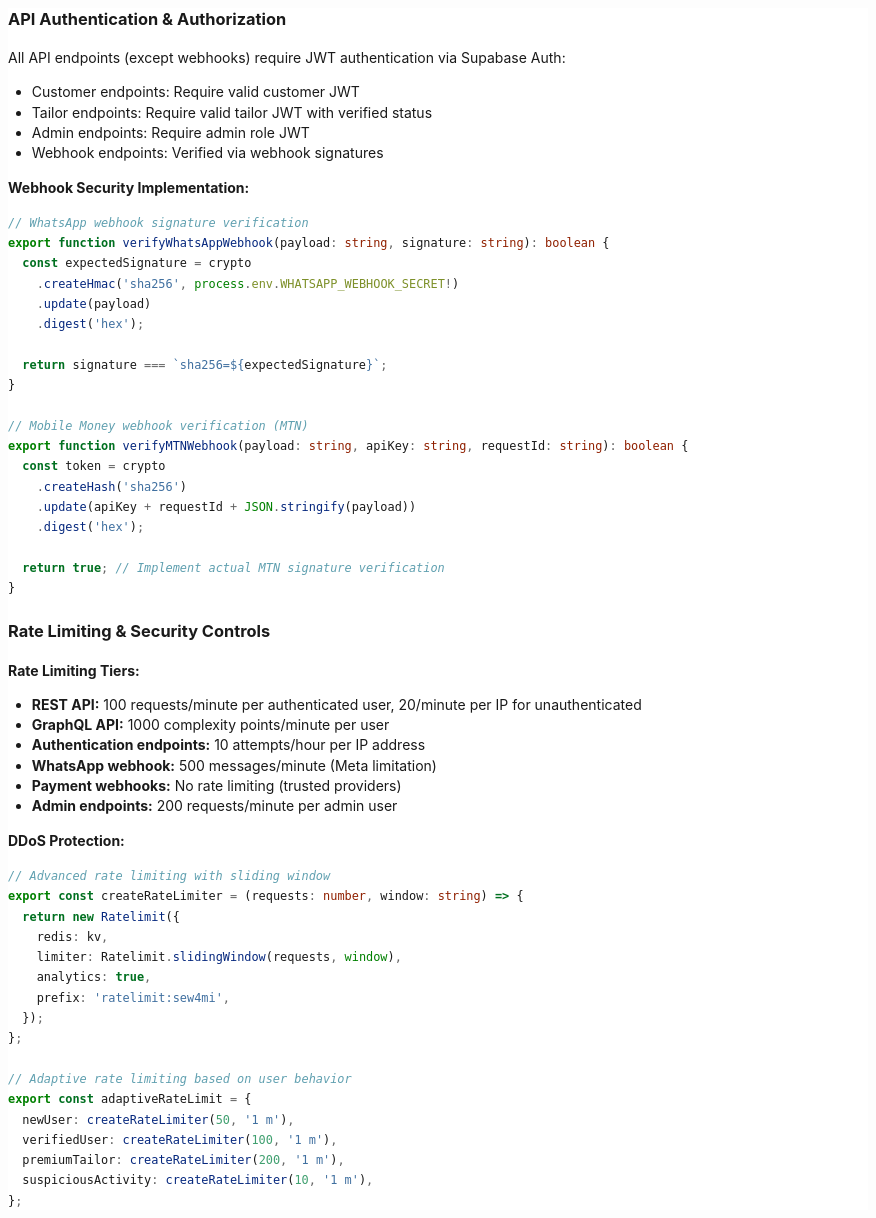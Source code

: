 
### API Authentication & Authorization

All API endpoints (except webhooks) require JWT authentication via Supabase Auth:
- Customer endpoints: Require valid customer JWT
- Tailor endpoints: Require valid tailor JWT with verified status
- Admin endpoints: Require admin role JWT
- Webhook endpoints: Verified via webhook signatures

**Webhook Security Implementation:**
```typescript
// WhatsApp webhook signature verification
export function verifyWhatsAppWebhook(payload: string, signature: string): boolean {
  const expectedSignature = crypto
    .createHmac('sha256', process.env.WHATSAPP_WEBHOOK_SECRET!)
    .update(payload)
    .digest('hex');
  
  return signature === `sha256=${expectedSignature}`;
}

// Mobile Money webhook verification (MTN)
export function verifyMTNWebhook(payload: string, apiKey: string, requestId: string): boolean {
  const token = crypto
    .createHash('sha256')
    .update(apiKey + requestId + JSON.stringify(payload))
    .digest('hex');
    
  return true; // Implement actual MTN signature verification
}
```

### Rate Limiting & Security Controls

**Rate Limiting Tiers:**
- **REST API:** 100 requests/minute per authenticated user, 20/minute per IP for unauthenticated
- **GraphQL API:** 1000 complexity points/minute per user
- **Authentication endpoints:** 10 attempts/hour per IP address
- **WhatsApp webhook:** 500 messages/minute (Meta limitation)
- **Payment webhooks:** No rate limiting (trusted providers)
- **Admin endpoints:** 200 requests/minute per admin user

**DDoS Protection:**
```typescript
// Advanced rate limiting with sliding window
export const createRateLimiter = (requests: number, window: string) => {
  return new Ratelimit({
    redis: kv,
    limiter: Ratelimit.slidingWindow(requests, window),
    analytics: true,
    prefix: 'ratelimit:sew4mi',
  });
};

// Adaptive rate limiting based on user behavior
export const adaptiveRateLimit = {
  newUser: createRateLimiter(50, '1 m'),
  verifiedUser: createRateLimiter(100, '1 m'),
  premiumTailor: createRateLimiter(200, '1 m'),
  suspiciousActivity: createRateLimiter(10, '1 m'),
};
```
